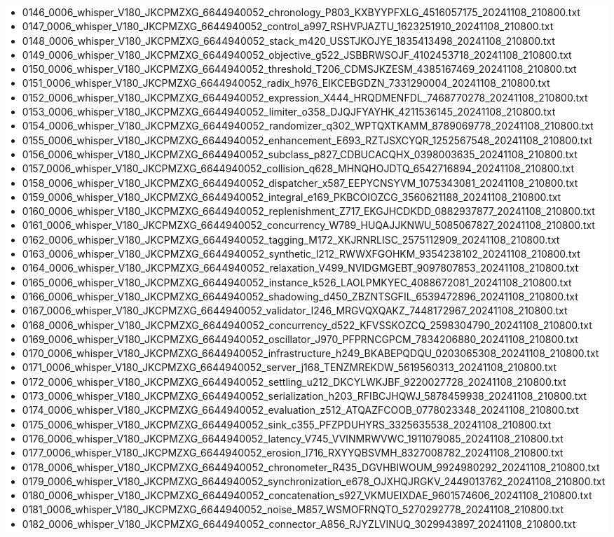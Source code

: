 - 0146_0006_whisper_V180_JKCPMZXG_6644940052_chronology_P803_KXBYYPFXLG_4516057175_20241108_210800.txt
- 0147_0006_whisper_V180_JKCPMZXG_6644940052_control_a997_RSHVPJAZTU_1623251910_20241108_210800.txt
- 0148_0006_whisper_V180_JKCPMZXG_6644940052_stack_m420_USSTJKOJYE_1835413498_20241108_210800.txt
- 0149_0006_whisper_V180_JKCPMZXG_6644940052_objective_g522_JSBBRWSOJF_4102453718_20241108_210800.txt
- 0150_0006_whisper_V180_JKCPMZXG_6644940052_threshold_T206_CDMSJKZESM_4385167469_20241108_210800.txt
- 0151_0006_whisper_V180_JKCPMZXG_6644940052_radix_h976_EIKCEBGDZN_7331290004_20241108_210800.txt
- 0152_0006_whisper_V180_JKCPMZXG_6644940052_expression_X444_HRQDMENFDL_7468770278_20241108_210800.txt
- 0153_0006_whisper_V180_JKCPMZXG_6644940052_limiter_o358_DJQJFYAYHK_4211536145_20241108_210800.txt
- 0154_0006_whisper_V180_JKCPMZXG_6644940052_randomizer_q302_WPTQXTKAMM_8789069778_20241108_210800.txt
- 0155_0006_whisper_V180_JKCPMZXG_6644940052_enhancement_E693_RZTJSXCYQR_1252567548_20241108_210800.txt
- 0156_0006_whisper_V180_JKCPMZXG_6644940052_subclass_p827_CDBUCACQHX_0398003635_20241108_210800.txt
- 0157_0006_whisper_V180_JKCPMZXG_6644940052_collision_q628_MHNQHOJDTQ_6542716894_20241108_210800.txt
- 0158_0006_whisper_V180_JKCPMZXG_6644940052_dispatcher_x587_EEPYCNSYVM_1075343081_20241108_210800.txt
- 0159_0006_whisper_V180_JKCPMZXG_6644940052_integral_e169_PKBCOIOZCG_3560621188_20241108_210800.txt
- 0160_0006_whisper_V180_JKCPMZXG_6644940052_replenishment_Z717_EKGJHCDKDD_0882937877_20241108_210800.txt
- 0161_0006_whisper_V180_JKCPMZXG_6644940052_concurrency_W789_HUQAJJKNWU_5085067827_20241108_210800.txt
- 0162_0006_whisper_V180_JKCPMZXG_6644940052_tagging_M172_XKJRNRLISC_2575112909_20241108_210800.txt
- 0163_0006_whisper_V180_JKCPMZXG_6644940052_synthetic_l212_RWWXFGOHKM_9354238102_20241108_210800.txt
- 0164_0006_whisper_V180_JKCPMZXG_6644940052_relaxation_V499_NVIDGMGEBT_9097807853_20241108_210800.txt
- 0165_0006_whisper_V180_JKCPMZXG_6644940052_instance_k526_LAOLPMKYEC_4088672081_20241108_210800.txt
- 0166_0006_whisper_V180_JKCPMZXG_6644940052_shadowing_d450_ZBZNTSGFIL_6539472896_20241108_210800.txt
- 0167_0006_whisper_V180_JKCPMZXG_6644940052_validator_I246_MRGVQXQAKZ_7448172967_20241108_210800.txt
- 0168_0006_whisper_V180_JKCPMZXG_6644940052_concurrency_d522_KFVSSKOZCQ_2598304790_20241108_210800.txt
- 0169_0006_whisper_V180_JKCPMZXG_6644940052_oscillator_J970_PFPRNCGPCM_7834206880_20241108_210800.txt
- 0170_0006_whisper_V180_JKCPMZXG_6644940052_infrastructure_h249_BKABEPQDQU_0203065308_20241108_210800.txt
- 0171_0006_whisper_V180_JKCPMZXG_6644940052_server_j168_TENZMREKDW_5619560313_20241108_210800.txt
- 0172_0006_whisper_V180_JKCPMZXG_6644940052_settling_u212_DKCYLWKJBF_9220027728_20241108_210800.txt
- 0173_0006_whisper_V180_JKCPMZXG_6644940052_serialization_h203_RFIBCJHQWJ_5878459938_20241108_210800.txt
- 0174_0006_whisper_V180_JKCPMZXG_6644940052_evaluation_z512_ATQAZFCOOB_0778023348_20241108_210800.txt
- 0175_0006_whisper_V180_JKCPMZXG_6644940052_sink_c355_PFZPDUHYRS_3325635538_20241108_210800.txt
- 0176_0006_whisper_V180_JKCPMZXG_6644940052_latency_V745_VVINMRWVWC_1911079085_20241108_210800.txt
- 0177_0006_whisper_V180_JKCPMZXG_6644940052_erosion_l716_RXYYQBSVMH_8327008782_20241108_210800.txt
- 0178_0006_whisper_V180_JKCPMZXG_6644940052_chronometer_R435_DGVHBIWOUM_9924980292_20241108_210800.txt
- 0179_0006_whisper_V180_JKCPMZXG_6644940052_synchronization_e678_OJXHQJRGKV_2449013762_20241108_210800.txt
- 0180_0006_whisper_V180_JKCPMZXG_6644940052_concatenation_s927_VKMUEIXDAE_9601574606_20241108_210800.txt
- 0181_0006_whisper_V180_JKCPMZXG_6644940052_noise_M857_WSMOFRNQTO_5270292778_20241108_210800.txt
- 0182_0006_whisper_V180_JKCPMZXG_6644940052_connector_A856_RJYZLVINUQ_3029943897_20241108_210800.txt